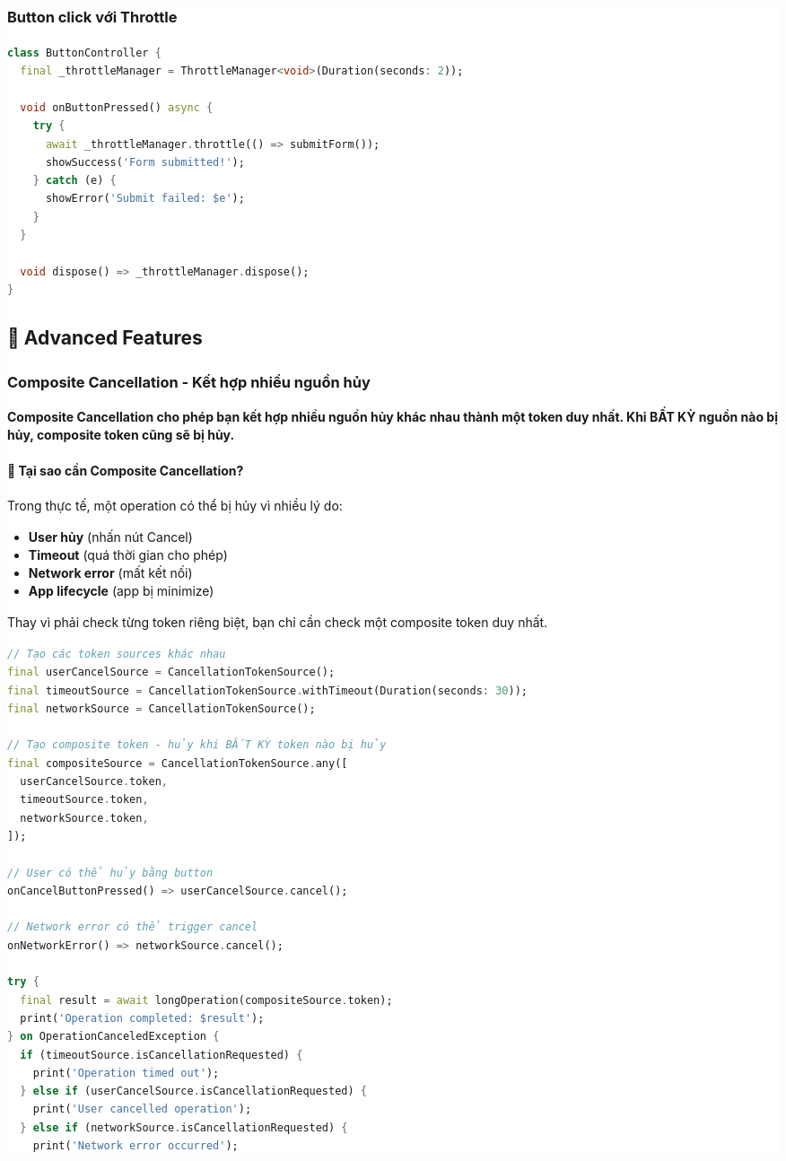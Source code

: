 ### Button click với Throttle

```dart
class ButtonController {
  final _throttleManager = ThrottleManager<void>(Duration(seconds: 2));
  
  void onButtonPressed() async {
    try {
      await _throttleManager.throttle(() => submitForm());
      showSuccess('Form submitted!');
    } catch (e) {
      showError('Submit failed: $e');
    }
  }
  
  void dispose() => _throttleManager.dispose();
}
```

## 🔧 Advanced Features

### Composite Cancellation - Kết hợp nhiều nguồn hủy

**Composite Cancellation cho phép bạn kết hợp nhiều nguồn hủy khác nhau thành một token duy nhất. Khi BẤT KỲ nguồn nào bị hủy, composite token cũng sẽ bị hủy.**

#### 🎯 Tại sao cần Composite Cancellation?

Trong thực tế, một operation có thể bị hủy vì nhiều lý do:
- **User hủy** (nhấn nút Cancel)
- **Timeout** (quá thời gian cho phép)  
- **Network error** (mất kết nối)
- **App lifecycle** (app bị minimize)

Thay vì phải check từng token riêng biệt, bạn chỉ cần check một composite token duy nhất.

```dart
// Tạo các token sources khác nhau
final userCancelSource = CancellationTokenSource();
final timeoutSource = CancellationTokenSource.withTimeout(Duration(seconds: 30));
final networkSource = CancellationTokenSource();

// Tạo composite token - hủy khi BẤT KỲ token nào bị hủy
final compositeSource = CancellationTokenSource.any([
  userCancelSource.token,
  timeoutSource.token,
  networkSource.token,
]);

// User có thể hủy bằng button
onCancelButtonPressed() => userCancelSource.cancel();

// Network error có thể trigger cancel
onNetworkError() => networkSource.cancel();

try {
  final result = await longOperation(compositeSource.token);
  print('Operation completed: $result');
} on OperationCanceledException {
  if (timeoutSource.isCancellationRequested) {
    print('Operation timed out');
  } else if (userCancelSource.isCancellationRequested) {
    print('User cancelled operation');
  } else if (networkSource.isCancellationRequested) {
    print('Network error occurred');
```